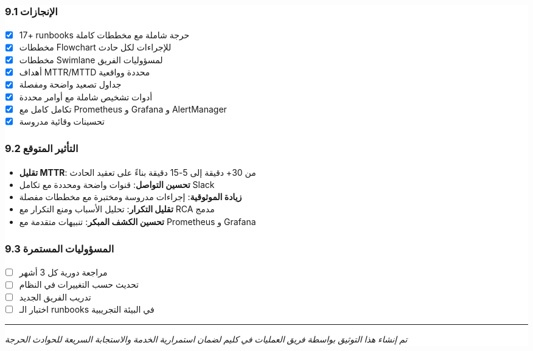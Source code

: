 ### 9.1 الإنجازات

- [x] 17+ runbooks حرجة شاملة مع مخططات كاملة
- [x] مخططات Flowchart للإجراءات لكل حادث
- [x] مخططات Swimlane لمسؤوليات الفريق
- [x] أهداف MTTR/MTTD محددة وواقعية
- [x] جداول تصعيد واضحة ومفصلة
- [x] أدوات تشخيص شاملة مع أوامر محددة
- [x] تكامل كامل مع Prometheus و Grafana و AlertManager
- [x] تحسينات وقائية مدروسة

### 9.2 التأثير المتوقع

- **تقليل MTTR**: من 30+ دقيقة إلى 5-15 دقيقة بناءً على تعقيد الحادث
- **تحسين التواصل**: قنوات واضحة ومحددة مع تكامل Slack
- **زيادة الموثوقية**: إجراءات مدروسة ومختبرة مع مخططات مفصلة
- **تقليل التكرار**: تحليل الأسباب ومنع التكرار مع RCA مدمج
- **تحسين الكشف المبكر**: تنبيهات متقدمة مع Prometheus و Grafana

### 9.3 المسؤوليات المستمرة

- [ ] مراجعة دورية كل 3 أشهر
- [ ] تحديث حسب التغييرات في النظام
- [ ] تدريب الفريق الجديد
- [ ] اختبار الـ runbooks في البيئة التجريبية

---

_تم إنشاء هذا التوثيق بواسطة فريق العمليات في كليم لضمان استمرارية الخدمة والاستجابة السريعة للحوادث الحرجة_
